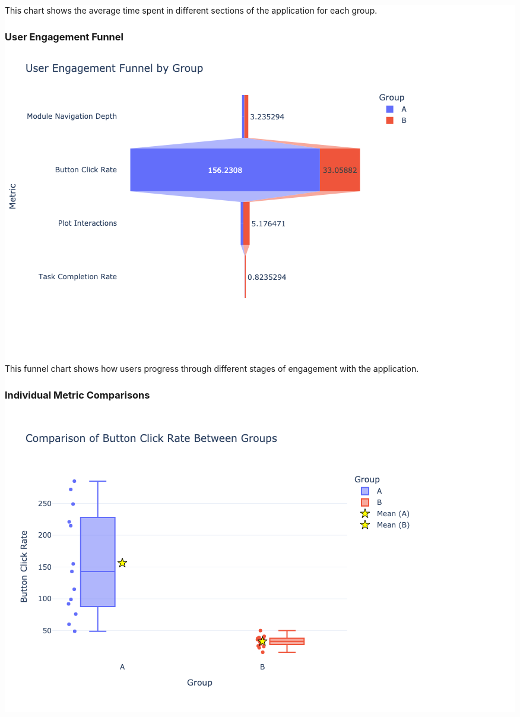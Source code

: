 This chart shows the average time spent in different sections of the application for each group.

### User Engagement Funnel

![Engagement Funnel](figures/engagement_funnel.png)

This funnel chart shows how users progress through different stages of engagement with the application.

### Individual Metric Comparisons

![Button Click Rate](figures/metric_button_click_rate.png)
